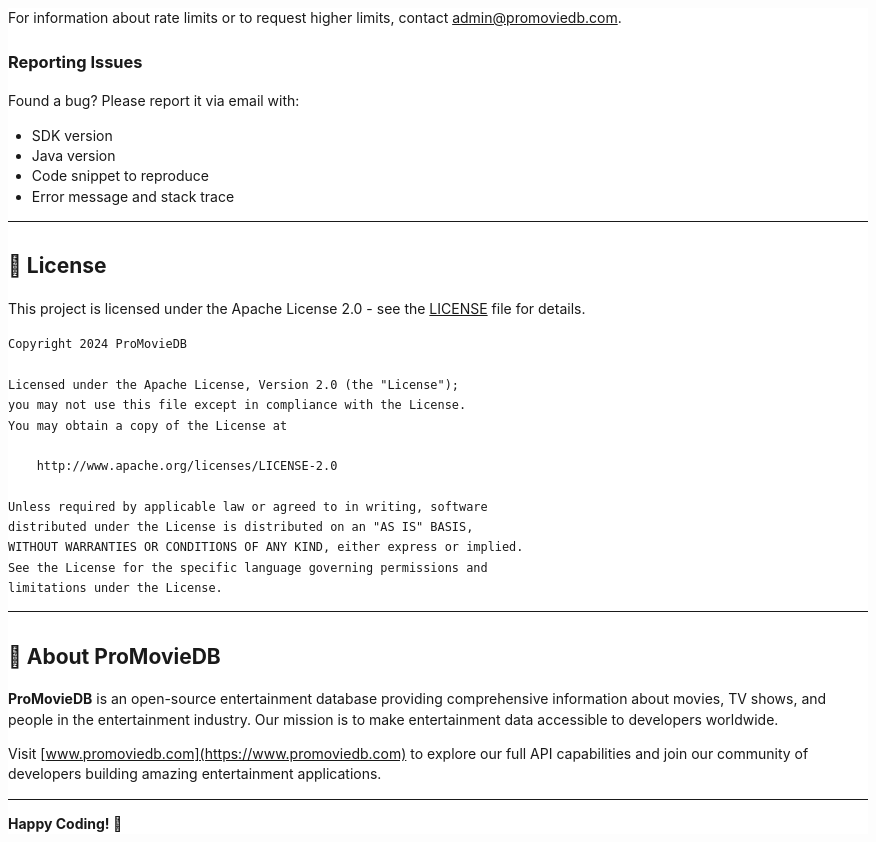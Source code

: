 For information about rate limits or to request higher limits, contact [admin@promoviedb.com](mailto:admin@promoviedb.com).

### Reporting Issues

Found a bug? Please report it via email with:
- SDK version
- Java version
- Code snippet to reproduce
- Error message and stack trace

---

## 📄 License

This project is licensed under the Apache License 2.0 - see the [LICENSE](LICENSE) file for details.

```
Copyright 2024 ProMovieDB

Licensed under the Apache License, Version 2.0 (the "License");
you may not use this file except in compliance with the License.
You may obtain a copy of the License at

    http://www.apache.org/licenses/LICENSE-2.0

Unless required by applicable law or agreed to in writing, software
distributed under the License is distributed on an "AS IS" BASIS,
WITHOUT WARRANTIES OR CONDITIONS OF ANY KIND, either express or implied.
See the License for the specific language governing permissions and
limitations under the License.
```

---

## 🎯 About ProMovieDB

**ProMovieDB** is an open-source entertainment database providing comprehensive information about movies, TV shows, and people in the entertainment industry. Our mission is to make entertainment data accessible to developers worldwide.

Visit [www.promoviedb.com](https://www.promoviedb.com) to explore our full API capabilities and join our community of developers building amazing entertainment applications.

---

**Happy Coding! 🚀**
